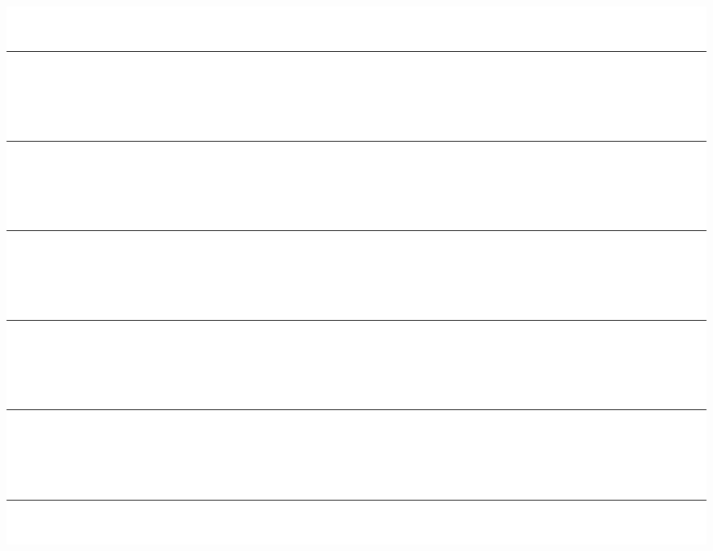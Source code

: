 <iframe sandbox="allow-scripts" style="resize:both; overflow:scroll;"     style="z-index:-1!important; overflow:scroll;resize:both;" class="block-content" src="https
://happy-mestorf-0f8e75.netlify.app/" height="800px" width="1400px" scrolling="yes" frameborder="no" loading="lazy" allowtransparency="true" allowfullscreen="true"
       frameborder="0" ></iframe>

 <br>
 <br>
<hr>
 <br>
 <br>

 <br>
 <br>
<hr>
 <br>
 <br>

<iframe sandbox="allow-scripts" style="resize:both; overflow:scroll;"     style="z-index:-1!important; overflow:scroll;resize:both;" class="block-content" src="https
://hungry-shaw-30d504.netlify.app/" height="800px" width="1400px" scrolling="yes" frameborder="no" loading="lazy" allowtransparency="true" allowfullscreen="true"
       frameborder="0" ></iframe>

 <br>
 <br>
<hr>
 <br>
 <br>

 <br>
 <br>
<hr>
 <br>
 <br>

<iframe sandbox="allow-scripts" style="resize:both; overflow:scroll;"     style="z-index:-1!important; overflow:scroll;resize:both;" class="block-content" src="https
://inspiring-jennings-d14689.netlify.app/" height="800px" width="1400px" scrolling="yes" frameborder="no" loading="lazy" allowtransparency="true" allowfullscreen="true"
       frameborder="0" ></iframe>

 <br>
 <br>
<hr>
 <br>
 <br>

 <br>
 <br>
<hr>
 <br>
 <br>

<iframe sandbox="allow-scripts" style="resize:both; overflow:scroll;"     style="z-index:-1!important; overflow:scroll;resize:both;" class="block-content" src="https
://links4242.netlify.app/" height="800px" width="1400px" scrolling="yes" frameborder="no" loading="lazy" allowtransparency="true" allowfullscreen="true"
       frameborder="0" ></iframe>
